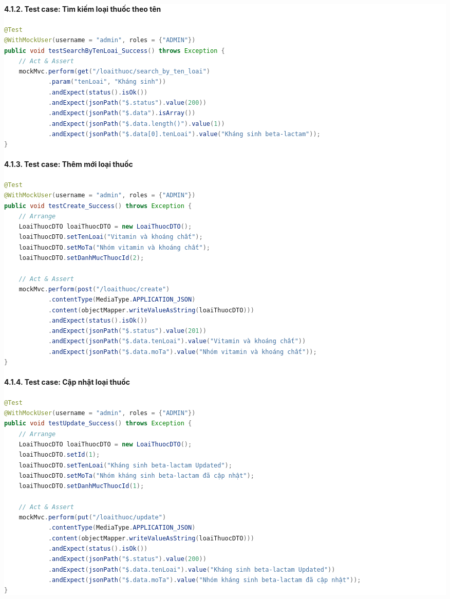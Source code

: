 #### 4.1.2. Test case: Tìm kiếm loại thuốc theo tên

```java
@Test
@WithMockUser(username = "admin", roles = {"ADMIN"})
public void testSearchByTenLoai_Success() throws Exception {
    // Act & Assert
    mockMvc.perform(get("/loaithuoc/search_by_ten_loai")
            .param("tenLoai", "Kháng sinh"))
            .andExpect(status().isOk())
            .andExpect(jsonPath("$.status").value(200))
            .andExpect(jsonPath("$.data").isArray())
            .andExpect(jsonPath("$.data.length()").value(1))
            .andExpect(jsonPath("$.data[0].tenLoai").value("Kháng sinh beta-lactam"));
}
```

#### 4.1.3. Test case: Thêm mới loại thuốc

```java
@Test
@WithMockUser(username = "admin", roles = {"ADMIN"})
public void testCreate_Success() throws Exception {
    // Arrange
    LoaiThuocDTO loaiThuocDTO = new LoaiThuocDTO();
    loaiThuocDTO.setTenLoai("Vitamin và khoáng chất");
    loaiThuocDTO.setMoTa("Nhóm vitamin và khoáng chất");
    loaiThuocDTO.setDanhMucThuocId(2);

    // Act & Assert
    mockMvc.perform(post("/loaithuoc/create")
            .contentType(MediaType.APPLICATION_JSON)
            .content(objectMapper.writeValueAsString(loaiThuocDTO)))
            .andExpect(status().isOk())
            .andExpect(jsonPath("$.status").value(201))
            .andExpect(jsonPath("$.data.tenLoai").value("Vitamin và khoáng chất"))
            .andExpect(jsonPath("$.data.moTa").value("Nhóm vitamin và khoáng chất"));
}
```

#### 4.1.4. Test case: Cập nhật loại thuốc

```java
@Test
@WithMockUser(username = "admin", roles = {"ADMIN"})
public void testUpdate_Success() throws Exception {
    // Arrange
    LoaiThuocDTO loaiThuocDTO = new LoaiThuocDTO();
    loaiThuocDTO.setId(1);
    loaiThuocDTO.setTenLoai("Kháng sinh beta-lactam Updated");
    loaiThuocDTO.setMoTa("Nhóm kháng sinh beta-lactam đã cập nhật");
    loaiThuocDTO.setDanhMucThuocId(1);

    // Act & Assert
    mockMvc.perform(put("/loaithuoc/update")
            .contentType(MediaType.APPLICATION_JSON)
            .content(objectMapper.writeValueAsString(loaiThuocDTO)))
            .andExpect(status().isOk())
            .andExpect(jsonPath("$.status").value(200))
            .andExpect(jsonPath("$.data.tenLoai").value("Kháng sinh beta-lactam Updated"))
            .andExpect(jsonPath("$.data.moTa").value("Nhóm kháng sinh beta-lactam đã cập nhật"));
}
```
